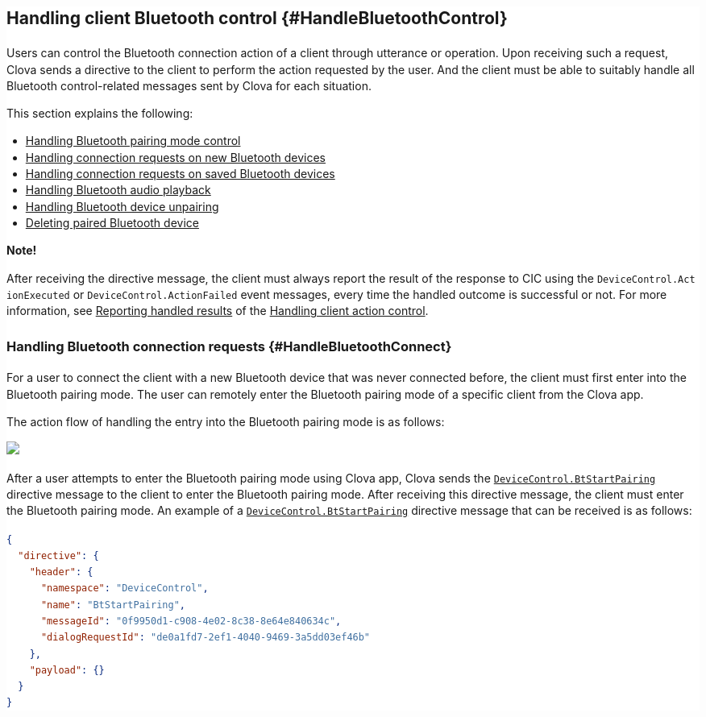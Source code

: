 ## Handling client Bluetooth control {#HandleBluetoothControl}

Users can control the Bluetooth connection action of a client through utterance or operation. Upon receiving such a request, Clova sends a directive to the client to perform the action requested by the user. And the client must be able to suitably handle all Bluetooth control-related messages sent by Clova for each situation.

This section explains the following:

* [Handling Bluetooth pairing mode control](#HandleBluetoothPairing)
* [Handling connection requests on new Bluetooth devices](#HandleBluetoothConnect)
* [Handling connection requests on saved Bluetooth devices](#HandleBluetoothConnectExistingDevice)
* [Handling Bluetooth audio playback](#HandleBluetoothPlayAudio)
* [Handling Bluetooth device unpairing](#HandleBluetoothDisconnect)
* [Deleting paired Bluetooth device](#HandleBluetoothDelete)

<div class="note">
  <p><strong>Note!</strong></p>
  <p>After receiving the directive message, the client must always report the result of the response to CIC using the <code>DeviceControl.ActionExecuted</code> or <code>DeviceControl.ActionFailed</code> event messages, every time the handled outcome is successful or not. For more information, see <a href=/CIC/ImplementClientFeatures/Handle_Device_Control.md#HandleActionExecutedResponse>Reporting handled results</a> of the <a href=/CIC/ImplementClientFeatures/Handle_Device_Control.md>Handling client action control</a>.</p>
</div>

### Handling Bluetooth connection requests {#HandleBluetoothConnect}

For a user to connect the client with a new Bluetooth device that was never connected before, the client must first enter into the Bluetooth pairing mode. The user can remotely enter the Bluetooth pairing mode of a specific client from the Clova app.

The action flow of handling the entry into the Bluetooth pairing mode is as follows:

![](/Develop/Assets/Images/CIC_BluetoothControl_Work_Flow1.svg)

After a user attempts to enter the Bluetooth pairing mode using Clova app, Clova sends the [`DeviceControl.BtStartPairing`](/Develop/References/CICInterface/DeviceControl.md#BtStartPairing) directive message to the client to enter the Bluetooth pairing mode. After receiving this directive message, the client must enter the Bluetooth pairing mode. An example of a [`DeviceControl.BtStartPairing`](/Develop/References/CICInterface/DeviceControl.md#BtStartPairing) directive message that can be received is as follows:

```json
{
  "directive": {
    "header": {
      "namespace": "DeviceControl",
      "name": "BtStartPairing",
      "messageId": "0f9950d1-c908-4e02-8c38-8e64e840634c",
      "dialogRequestId": "de0a1fd7-2ef1-4040-9469-3a5dd03ef46b"
    },
    "payload": {}
  }
}
```
